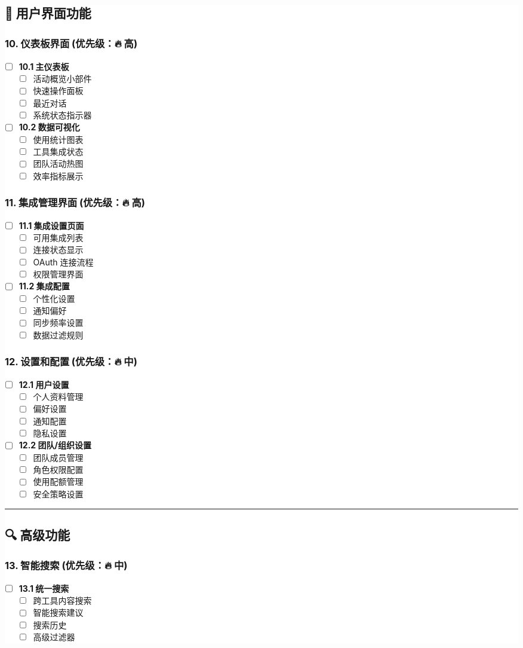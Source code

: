 
## 📱 用户界面功能

### 10. 仪表板界面 (优先级：🔥 高)
- [ ] **10.1 主仪表板**
  - [ ] 活动概览小部件
  - [ ] 快速操作面板
  - [ ] 最近对话
  - [ ] 系统状态指示器

- [ ] **10.2 数据可视化**
  - [ ] 使用统计图表
  - [ ] 工具集成状态
  - [ ] 团队活动热图
  - [ ] 效率指标展示

### 11. 集成管理界面 (优先级：🔥 高)
- [ ] **11.1 集成设置页面**
  - [ ] 可用集成列表
  - [ ] 连接状态显示
  - [ ] OAuth 连接流程
  - [ ] 权限管理界面

- [ ] **11.2 集成配置**
  - [ ] 个性化设置
  - [ ] 通知偏好
  - [ ] 同步频率设置
  - [ ] 数据过滤规则

### 12. 设置和配置 (优先级：🔥 中)
- [ ] **12.1 用户设置**
  - [ ] 个人资料管理
  - [ ] 偏好设置
  - [ ] 通知配置
  - [ ] 隐私设置

- [ ] **12.2 团队/组织设置**
  - [ ] 团队成员管理
  - [ ] 角色权限配置
  - [ ] 使用配额管理
  - [ ] 安全策略设置

---

## 🔍 高级功能

### 13. 智能搜索 (优先级：🔥 中)
- [ ] **13.1 统一搜索**
  - [ ] 跨工具内容搜索
  - [ ] 智能搜索建议
  - [ ] 搜索历史
  - [ ] 高级过滤器
